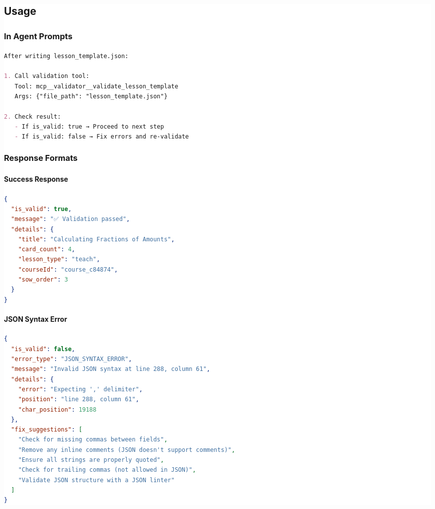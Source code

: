 ## Usage

### In Agent Prompts

```markdown
After writing lesson_template.json:

1. Call validation tool:
   Tool: mcp__validator__validate_lesson_template
   Args: {"file_path": "lesson_template.json"}

2. Check result:
   - If is_valid: true → Proceed to next step
   - If is_valid: false → Fix errors and re-validate
```

### Response Formats

#### Success Response

```json
{
  "is_valid": true,
  "message": "✅ Validation passed",
  "details": {
    "title": "Calculating Fractions of Amounts",
    "card_count": 4,
    "lesson_type": "teach",
    "courseId": "course_c84874",
    "sow_order": 3
  }
}
```

#### JSON Syntax Error

```json
{
  "is_valid": false,
  "error_type": "JSON_SYNTAX_ERROR",
  "message": "Invalid JSON syntax at line 288, column 61",
  "details": {
    "error": "Expecting ',' delimiter",
    "position": "line 288, column 61",
    "char_position": 19188
  },
  "fix_suggestions": [
    "Check for missing commas between fields",
    "Remove any inline comments (JSON doesn't support comments)",
    "Ensure all strings are properly quoted",
    "Check for trailing commas (not allowed in JSON)",
    "Validate JSON structure with a JSON linter"
  ]
}
```

